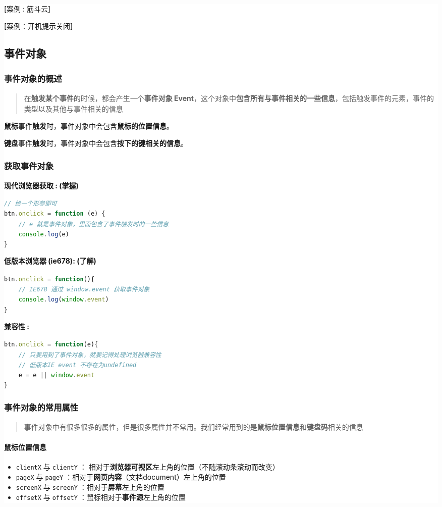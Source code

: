 [案例 : 筋斗云]

[案例：开机提示关闭]



## 事件对象

### 事件对象的概述

> 在**触发某个事件**的时候，都会产生一个**事件对象 Event**，这个对象中**包含所有与事件相关的一些信息**，包括触发事件的元素，事件的类型以及其他与事件相关的信息

**鼠标**事件**触发**时，事件对象中会包含**鼠标的位置信息**。

**键盘**事件**触发**时，事件对象中会包含**按下的键相关的信息**。



### 获取事件对象

**现代浏览器获取 : (掌握)**

```js
// 给一个形参即可
btn.onclick = function (e) {
    // e 就是事件对象，里面包含了事件触发时的一些信息
	console.log(e)
}
```

**低版本浏览器 (ie678):  (了解)**

```js
btn.onclick = function(){
	// IE678 通过 window.event 获取事件对象
	console.log(window.event)
}
```

**兼容性 :**

```js
btn.onclick = function(e){
  	// 只要用到了事件对象，就要记得处理浏览器兼容性
    // 低版本IE event 不存在为undefined
	e = e || window.event
}
```



### 事件对象的常用属性

> 事件对象中有很多很多的属性，但是很多属性并不常用。我们经常用到的是**鼠标位置信息**和**键盘码**相关的信息

#### 鼠标位置信息

- `clientX` 与 `clientY` ： 相对于**浏览器可视区**左上角的位置（不随滚动条滚动而改变）
- `pageX` 与 `pageY` ：相对于**网页内容**（文档document）左上角的位置
- `screenX` 与 `screenY` ：相对于**屏幕**左上角的位置
- `offsetX` 与 `offsetY` ：鼠标相对于**事件源**左上角的位置
